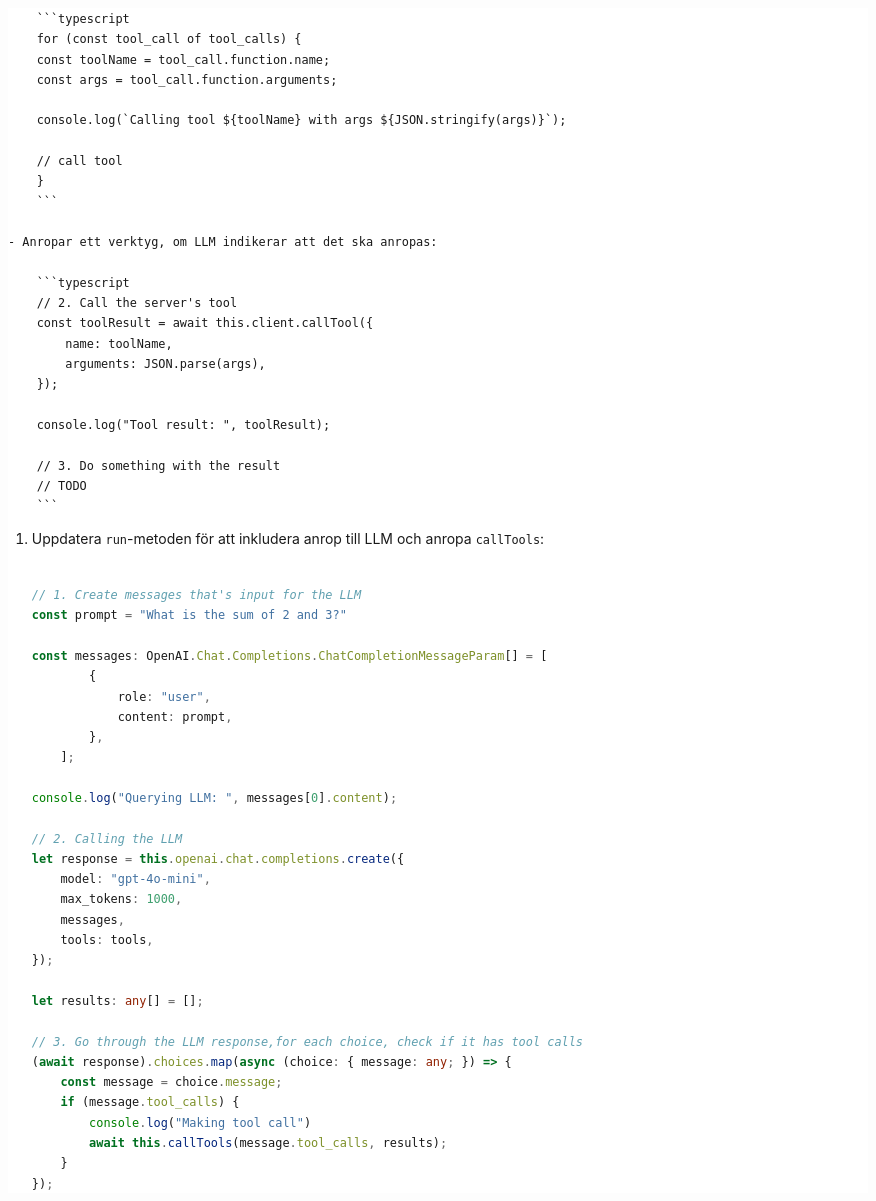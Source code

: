        ```typescript
        for (const tool_call of tool_calls) {
        const toolName = tool_call.function.name;
        const args = tool_call.function.arguments;

        console.log(`Calling tool ${toolName} with args ${JSON.stringify(args)}`);

        // call tool
        }
        ```

    - Anropar ett verktyg, om LLM indikerar att det ska anropas:

        ```typescript
        // 2. Call the server's tool 
        const toolResult = await this.client.callTool({
            name: toolName,
            arguments: JSON.parse(args),
        });

        console.log("Tool result: ", toolResult);

        // 3. Do something with the result
        // TODO  
        ```

1. Uppdatera `run`-metoden för att inkludera anrop till LLM och anropa `callTools`:

    ```typescript

    // 1. Create messages that's input for the LLM
    const prompt = "What is the sum of 2 and 3?"

    const messages: OpenAI.Chat.Completions.ChatCompletionMessageParam[] = [
            {
                role: "user",
                content: prompt,
            },
        ];

    console.log("Querying LLM: ", messages[0].content);

    // 2. Calling the LLM
    let response = this.openai.chat.completions.create({
        model: "gpt-4o-mini",
        max_tokens: 1000,
        messages,
        tools: tools,
    });    

    let results: any[] = [];

    // 3. Go through the LLM response,for each choice, check if it has tool calls 
    (await response).choices.map(async (choice: { message: any; }) => {
        const message = choice.message;
        if (message.tool_calls) {
            console.log("Making tool call")
            await this.callTools(message.tool_calls, results);
        }
    });
    ```
